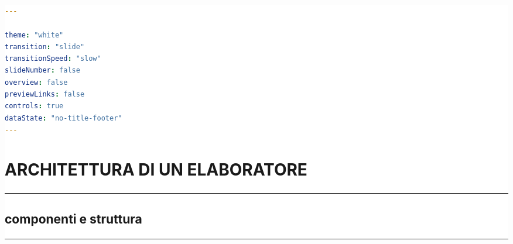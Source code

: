 ```yaml
---

theme: "white"
transition: "slide"
transitionSpeed: "slow"
slideNumber: false
overview: false
previewLinks: false
controls: true
dataState: "no-title-footer"
---
```


<style>
    .reveal h1 {
        font-size: 2.5em;
        color: #000000;
    }

    .reveal h2 {
        font-size: 1.5em;
        color: #000000;
    }

    .reveal li {
        font-size: 0.8em;
    }

    .reveal code {
        background-color: #66b3ff;
        color: #000000;
        padding: 0.2em 0.25em 0.2em 0.25em;
    }

    .language-bash {
        background-color: #000000;
        color: #00ff00;
    }
</style>

# ARCHITETTURA DI UN ELABORATORE

---

## componenti e struttura

---
